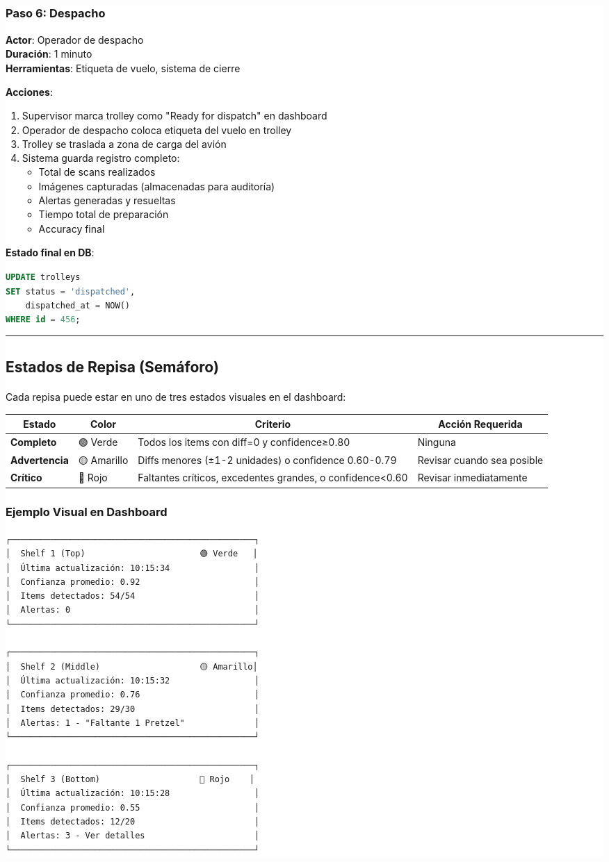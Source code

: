 ### Paso 6: Despacho

**Actor**: Operador de despacho  
**Duración**: 1 minuto  
**Herramientas**: Etiqueta de vuelo, sistema de cierre

**Acciones**:
1. Supervisor marca trolley como "Ready for dispatch" en dashboard
2. Operador de despacho coloca etiqueta del vuelo en trolley
3. Trolley se traslada a zona de carga del avión
4. Sistema guarda registro completo:
   - Total de scans realizados
   - Imágenes capturadas (almacenadas para auditoría)
   - Alertas generadas y resueltas
   - Tiempo total de preparación
   - Accuracy final

**Estado final en DB**:
```sql
UPDATE trolleys 
SET status = 'dispatched', 
    dispatched_at = NOW() 
WHERE id = 456;
```

---

## Estados de Repisa (Semáforo)

Cada repisa puede estar en uno de tres estados visuales en el dashboard:

| Estado | Color | Criterio | Acción Requerida |
|--------|-------|----------|------------------|
| **Completo** | 🟢 Verde | Todos los items con diff=0 y confidence≥0.80 | Ninguna |
| **Advertencia** | 🟡 Amarillo | Diffs menores (±1-2 unidades) o confidence 0.60-0.79 | Revisar cuando sea posible |
| **Crítico** | 🔴 Rojo | Faltantes críticos, excedentes grandes, o confidence<0.60 | Revisar inmediatamente |

### Ejemplo Visual en Dashboard

```
┌─────────────────────────────────────────────────┐
│  Shelf 1 (Top)                       🟢 Verde   │
│  Última actualización: 10:15:34                 │
│  Confianza promedio: 0.92                       │
│  Items detectados: 54/54                        │
│  Alertas: 0                                     │
└─────────────────────────────────────────────────┘

┌─────────────────────────────────────────────────┐
│  Shelf 2 (Middle)                    🟡 Amarillo│
│  Última actualización: 10:15:32                 │
│  Confianza promedio: 0.76                       │
│  Items detectados: 29/30                        │
│  Alertas: 1 - "Faltante 1 Pretzel"              │
└─────────────────────────────────────────────────┘

┌─────────────────────────────────────────────────┐
│  Shelf 3 (Bottom)                    🔴 Rojo    │
│  Última actualización: 10:15:28                 │
│  Confianza promedio: 0.55                       │
│  Items detectados: 12/20                        │
│  Alertas: 3 - Ver detalles                      │
└─────────────────────────────────────────────────┘
```